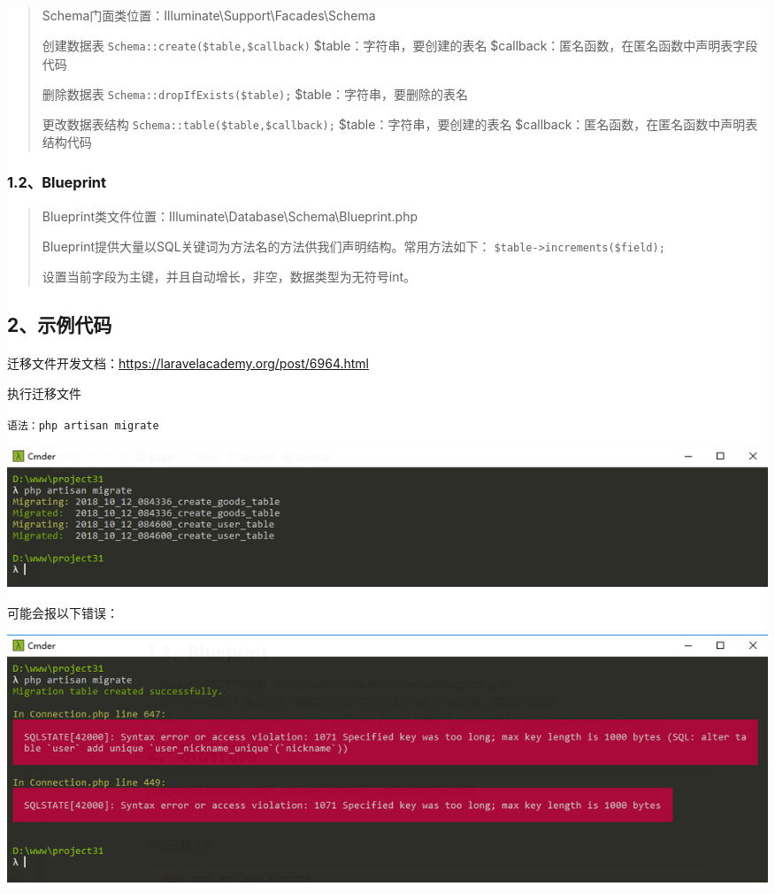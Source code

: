 > Schema门面类位置：Illuminate\Support\Facades\Schema
>
> 创建数据表
> `Schema::create($table,$callback)`
>    $table：字符串，要创建的表名
>    $callback：匿名函数，在匿名函数中声明表字段代码
>
> 删除数据表
> `Schema::dropIfExists($table);`
>    $table：字符串，要删除的表名
>
> 更改数据表结构
> `Schema::table($table,$callback);`
>    $table：字符串，要创建的表名
>    $callback：匿名函数，在匿名函数中声明表结构代码

### 1.2、Blueprint

> Blueprint类文件位置：Illuminate\Database\Schema\Blueprint.php
>
> Blueprint提供大量以SQL关键词为方法名的方法供我们声明结构。常用方法如下：
> `$table->increments($field);      `
>
> 设置当前字段为主键，并且自动增长，非空，数据类型为无符号int。

## 2、示例代码

迁移文件开发文档：https://laravelacademy.org/post/6964.html



执行迁移文件

```cmd
语法：php artisan migrate
```

![1539334710236](assets/1539334710236.png)

可能会报以下错误：

![1539334446289](assets/1539334446289.png)
